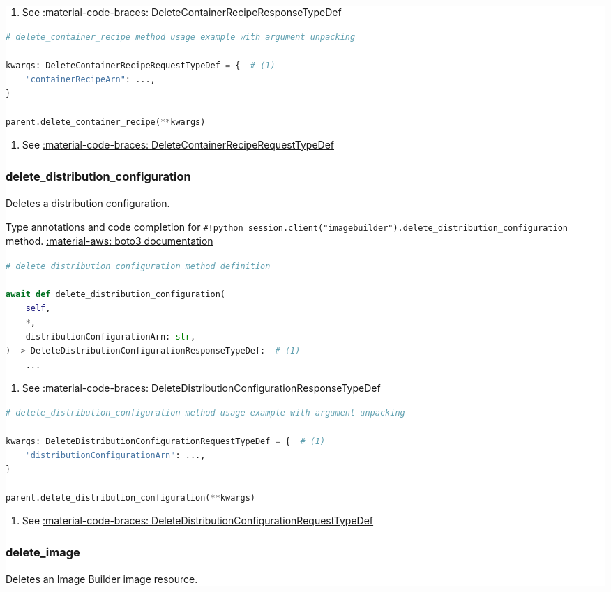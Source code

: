 1. See [:material-code-braces: DeleteContainerRecipeResponseTypeDef](./type_defs.md#deletecontainerreciperesponsetypedef)


```python
# delete_container_recipe method usage example with argument unpacking

kwargs: DeleteContainerRecipeRequestTypeDef = {  # (1)
    "containerRecipeArn": ...,
}

parent.delete_container_recipe(**kwargs)
```

1. See [:material-code-braces: DeleteContainerRecipeRequestTypeDef](./type_defs.md#deletecontainerreciperequesttypedef)

### delete\_distribution\_configuration

Deletes a distribution configuration.

Type annotations and code completion for `#!python session.client("imagebuilder").delete_distribution_configuration` method.
[:material-aws: boto3 documentation](https://boto3.amazonaws.com/v1/documentation/api/latest/reference/services/imagebuilder.html#Imagebuilder.Client)

```python
# delete_distribution_configuration method definition

await def delete_distribution_configuration(
    self,
    *,
    distributionConfigurationArn: str,
) -> DeleteDistributionConfigurationResponseTypeDef:  # (1)
    ...
```

1. See [:material-code-braces: DeleteDistributionConfigurationResponseTypeDef](./type_defs.md#deletedistributionconfigurationresponsetypedef)


```python
# delete_distribution_configuration method usage example with argument unpacking

kwargs: DeleteDistributionConfigurationRequestTypeDef = {  # (1)
    "distributionConfigurationArn": ...,
}

parent.delete_distribution_configuration(**kwargs)
```

1. See [:material-code-braces: DeleteDistributionConfigurationRequestTypeDef](./type_defs.md#deletedistributionconfigurationrequesttypedef)

### delete\_image

Deletes an Image Builder image resource.
